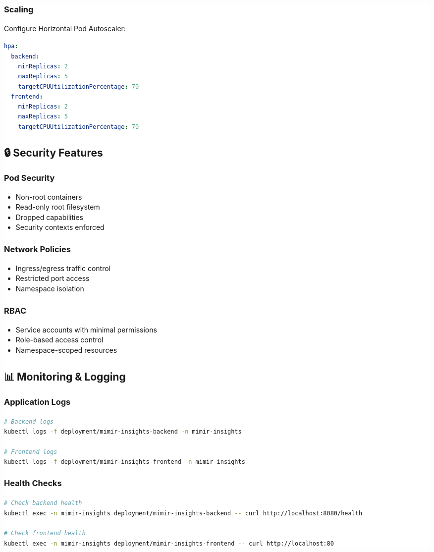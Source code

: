 ### Scaling

Configure Horizontal Pod Autoscaler:

```yaml
hpa:
  backend:
    minReplicas: 2
    maxReplicas: 5
    targetCPUUtilizationPercentage: 70
  frontend:
    minReplicas: 2
    maxReplicas: 5
    targetCPUUtilizationPercentage: 70
```

## 🔒 Security Features

### Pod Security

- Non-root containers
- Read-only root filesystem
- Dropped capabilities
- Security contexts enforced

### Network Policies

- Ingress/egress traffic control
- Restricted port access
- Namespace isolation

### RBAC

- Service accounts with minimal permissions
- Role-based access control
- Namespace-scoped resources

## 📊 Monitoring & Logging

### Application Logs

```bash
# Backend logs
kubectl logs -f deployment/mimir-insights-backend -n mimir-insights

# Frontend logs
kubectl logs -f deployment/mimir-insights-frontend -n mimir-insights
```

### Health Checks

```bash
# Check backend health
kubectl exec -n mimir-insights deployment/mimir-insights-backend -- curl http://localhost:8080/health

# Check frontend health
kubectl exec -n mimir-insights deployment/mimir-insights-frontend -- curl http://localhost:80
```
